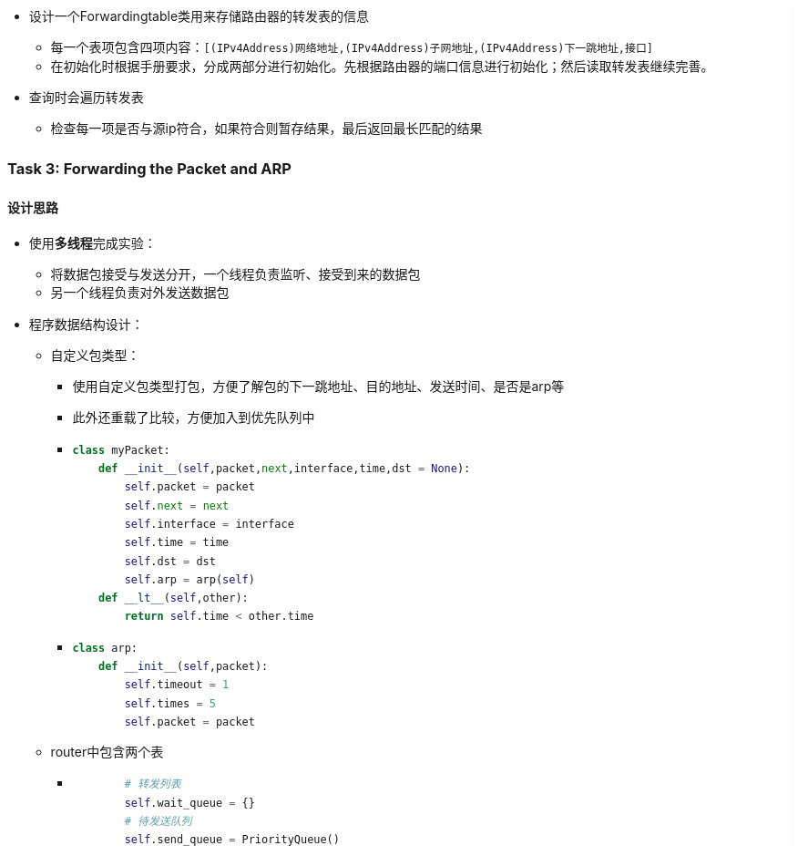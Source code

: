 - 设计一个Forwardingtable类用来存储路由器的转发表的信息

  - 每一个表项包含四项内容：`[(IPv4Address)网络地址,(IPv4Address)子网地址,(IPv4Address)下一跳地址,接口]`
  - 在初始化时根据手册要求，分成两部分进行初始化。先根据路由器的端口信息进行初始化；然后读取转发表继续完善。

- 查询时会遍历转发表

  - 检查每一项是否与源ip符合，如果符合则暂存结果，最后返回最长匹配的结果

### Task 3: Forwarding the Packet and ARP

#### 设计思路

- 使用**多线程**完成实验：

  - 将数据包接受与发送分开，一个线程负责监听、接受到来的数据包
  - 另一个线程负责对外发送数据包

- 程序数据结构设计：

  - 自定义包类型：

    - 使用自定义包类型打包，方便了解包的下一跳地址、目的地址、发送时间、是否是arp等

    - 此外还重载了比较，方便加入到优先队列中

    - ```python
      class myPacket:
          def __init__(self,packet,next,interface,time,dst = None):
              self.packet = packet
              self.next = next
              self.interface = interface
              self.time = time
              self.dst = dst
              self.arp = arp(self)
          def __lt__(self,other):
              return self.time < other.time
      ```

    - ```python
      class arp:
          def __init__(self,packet):
              self.timeout = 1
              self.times = 5
              self.packet = packet
      ```

  - router中包含两个表

    - ```python
              # 转发列表
              self.wait_queue = {}
              # 待发送队列
              self.send_queue = PriorityQueue()
      ```
